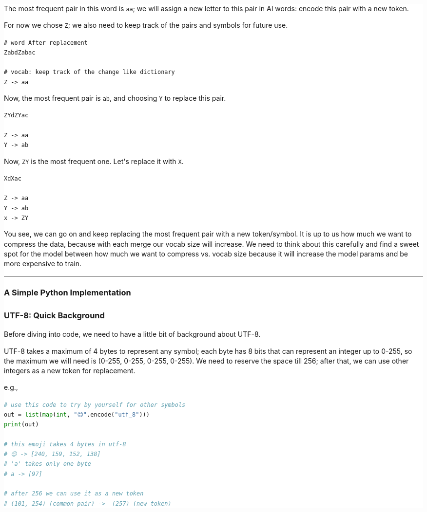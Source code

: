 The most frequent pair in this word is `⁣aa`; we will assign a new letter to this pair in AI words: encode this pair with a new token.

For now we chose `Z⁣`; we also need to keep track of the pairs and symbols for future use.

```
# word After replacement 
ZabdZabac

# vocab: keep track of the change like dictionary
Z -> aa
```

Now, the most frequent pair is `ab⁣`, and choosing `Y` to replace this pair.  

```
ZYdZYac

Z -> aa
Y -> ab
```

Now, `ZY` is the most frequent one. Let's replace it with `X⁣`.

```
XdXac

Z -> aa
Y -> ab
x -> ZY
```

You see, we can go on and keep replacing the most frequent pair with a new token/symbol. It is up to us how much we want to compress the data, because with each merge our vocab size will increase. We need to think about this carefully and find a sweet spot for the model between how much we want to compress vs. vocab size because it will increase the model params and be more expensive to train.

---

### A Simple Python Implementation

### UTF-8: Quick Background

Before diving into code, we need to have a little bit of background about UTF-8.

UTF-8 takes a maximum of 4 bytes to represent any symbol; each byte has 8 bits that can represent an integer up to 0-255, so the maximum we will need is (0-255, 0-255, 0-255, 0-255). We need to reserve the space till 256; after that, we can use other integers as a new token for replacement.

e.g.,

```python
# use this code to try by yourself for other symbols
out = list(map(int, "😊".encode("utf_8")))
print(out)

# this emoji takes 4 bytes in utf-8
# 😊 -> [240, 159, 152, 138]
# 'a' takes only one byte 
# a -> [97]

# after 256 we can use it as a new token
# (101, 254) (common pair) ->  (257) (new token)
``` 
